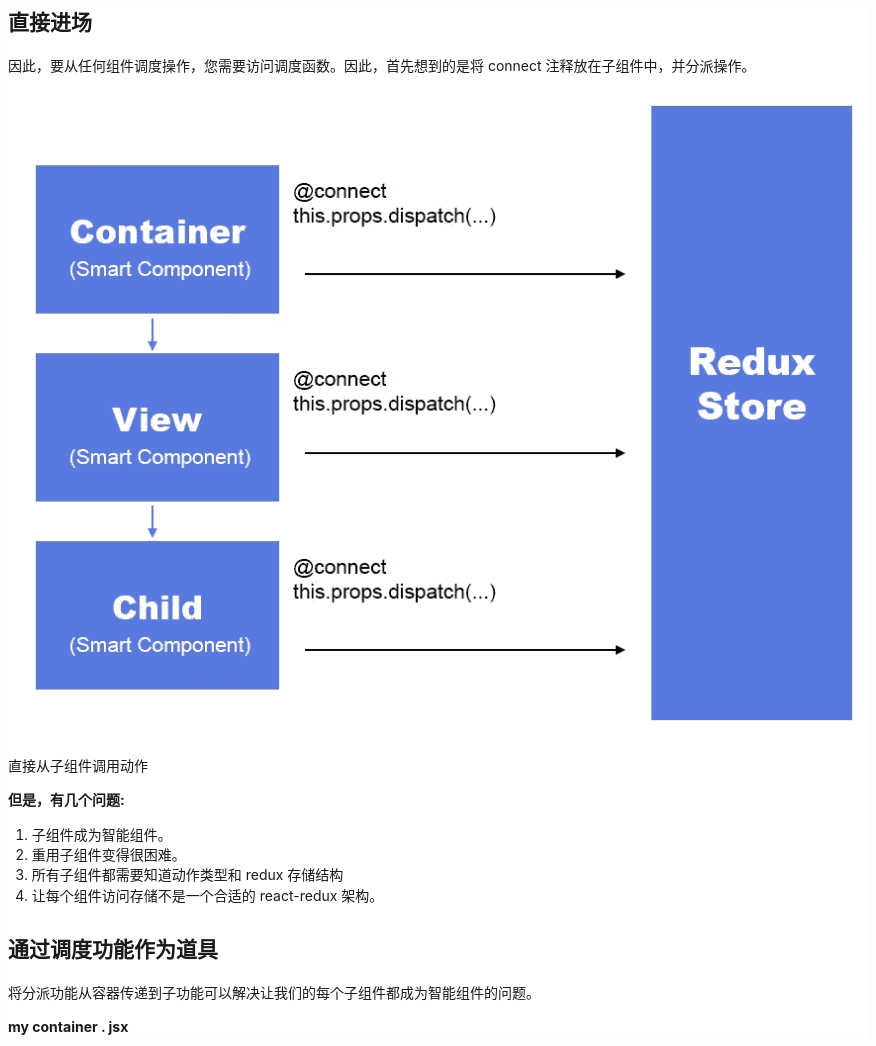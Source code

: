 ## **直接进场**

因此，要从任何组件调度操作，您需要访问调度函数。因此，首先想到的是将 connect 注释放在子组件中，并分派操作。

![](img/3bb0781d5bd8c31b2f04be0a230956da.png)

直接从子组件调用动作

**但是，有几个问题:**

1.  子组件成为智能组件。
2.  重用子组件变得很困难。
3.  所有子组件都需要知道动作类型和 redux 存储结构
4.  让每个组件访问存储不是一个合适的 react-redux 架构。

## 通过调度功能作为道具

将分派功能从容器传递到子功能可以解决让我们的每个子组件都成为智能组件的问题。

**my container . jsx**
